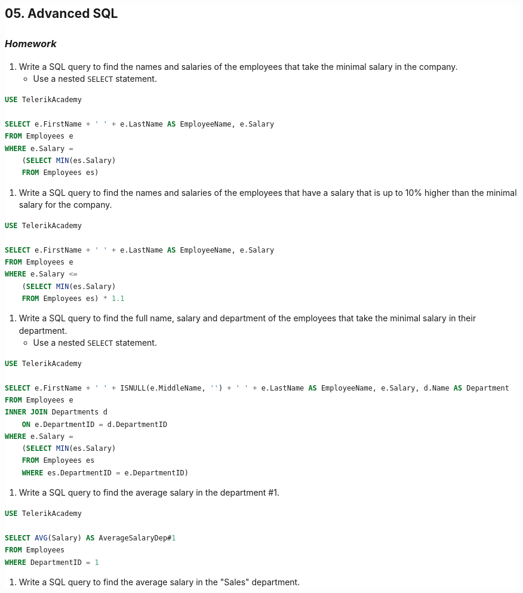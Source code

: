 ## 05. Advanced SQL
### _Homework_

1.	Write a SQL query to find the names and salaries of the employees that take the minimal salary in the company.
	*	Use a nested `SELECT` statement.

```sql
USE TelerikAcademy

SELECT e.FirstName + ' ' + e.LastName AS EmployeeName, e.Salary
FROM Employees e
WHERE e.Salary = 
    (SELECT MIN(es.Salary)
    FROM Employees es)
```
1.	Write a SQL query to find the names and salaries of the employees that have a salary that is up to 10% higher than the minimal salary for the company.

```sql
USE TelerikAcademy

SELECT e.FirstName + ' ' + e.LastName AS EmployeeName, e.Salary
FROM Employees e
WHERE e.Salary <= 
    (SELECT MIN(es.Salary)
    FROM Employees es) * 1.1
```
1.	Write a SQL query to find the full name, salary and department of the employees that take the minimal salary in their department.
	*	Use a nested `SELECT` statement.

```sql
USE TelerikAcademy

SELECT e.FirstName + ' ' + ISNULL(e.MiddleName, '') + ' ' + e.LastName AS EmployeeName, e.Salary, d.Name AS Department
FROM Employees e
INNER JOIN Departments d
    ON e.DepartmentID = d.DepartmentID
WHERE e.Salary = 
    (SELECT MIN(es.Salary)
    FROM Employees es
    WHERE es.DepartmentID = e.DepartmentID)
```
1.	Write a SQL query to find the average salary in the department #1.

```sql
USE TelerikAcademy

SELECT AVG(Salary) AS AverageSalaryDep#1
FROM Employees
WHERE DepartmentID = 1
```
1.	Write a SQL query to find the average salary  in the "Sales" department.
